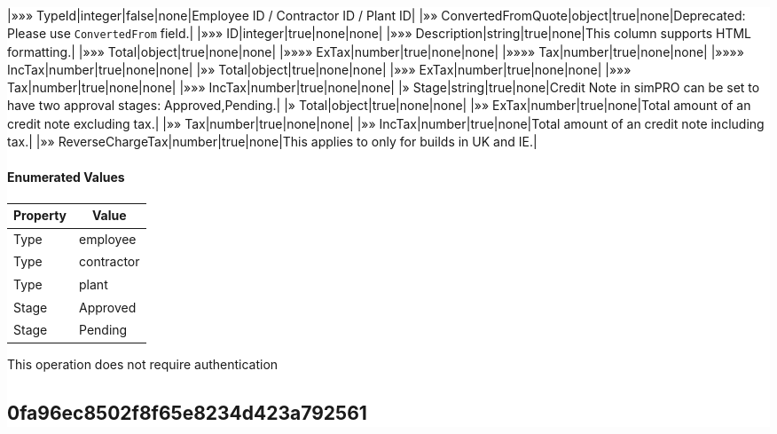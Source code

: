|»»» TypeId|integer|false|none|Employee ID / Contractor ID / Plant ID|
|»» ConvertedFromQuote|object|true|none|Deprecated: Please use `ConvertedFrom` field.|
|»»» ID|integer|true|none|none|
|»»» Description|string|true|none|This column supports HTML formatting.|
|»»» Total|object|true|none|none|
|»»»» ExTax|number|true|none|none|
|»»»» Tax|number|true|none|none|
|»»»» IncTax|number|true|none|none|
|»» Total|object|true|none|none|
|»»» ExTax|number|true|none|none|
|»»» Tax|number|true|none|none|
|»»» IncTax|number|true|none|none|
|» Stage|string|true|none|Credit Note in simPRO can be set to have two approval stages: Approved,Pending.|
|» Total|object|true|none|none|
|»» ExTax|number|true|none|Total amount of an credit note excluding tax.|
|»» Tax|number|true|none|none|
|»» IncTax|number|true|none|Total amount of an credit note including tax.|
|»» ReverseChargeTax|number|true|none|This applies to only for builds in UK and IE.|

#### Enumerated Values

|Property|Value|
|---|---|
|Type|employee|
|Type|contractor|
|Type|plant|
|Stage|Approved|
|Stage|Pending|

<aside class="success">
This operation does not require authentication
</aside>

## 0fa96ec8502f8f65e8234d423a792561

<a id="opId0fa96ec8502f8f65e8234d423a792561"></a>
